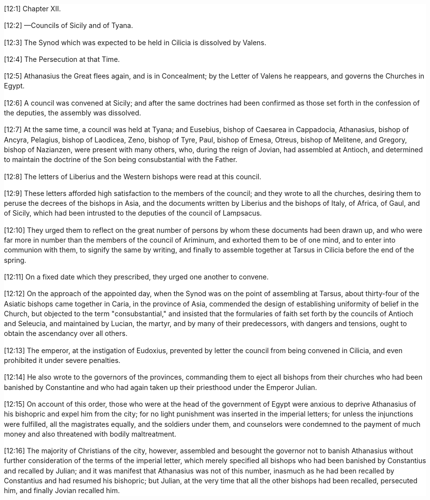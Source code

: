 [12:1] Chapter XII.

[12:2] —Councils of Sicily and of Tyana.

[12:3] The Synod which was expected to be held in Cilicia is dissolved by Valens.

[12:4] The Persecution at that Time.

[12:5] Athanasius the Great flees again, and is in Concealment; by the Letter of Valens he reappears, and governs the Churches in Egypt.

[12:6] A council was convened at Sicily;  and after the same doctrines had been confirmed as those set forth in the confession of the deputies, the assembly was dissolved.

[12:7] At the same time, a council was held at Tyana; and Eusebius, bishop of Caesarea in Cappadocia, Athanasius, bishop of Ancyra, Pelagius, bishop of Laodicea, Zeno, bishop of Tyre, Paul, bishop of Emesa, Otreus, bishop of Melitene, and Gregory, bishop of Nazianzen, were present with many others, who, during the reign of Jovian, had assembled at Antioch, and determined to maintain the doctrine of the Son being consubstantial with the Father.

[12:8] The letters of Liberius and the Western bishops were read at this council.

[12:9] These letters afforded high satisfaction to the members of the council; and they wrote to all the churches, desiring them to peruse the decrees of the bishops in Asia,  and the documents written by Liberius and the bishops of Italy, of Africa, of Gaul, and of Sicily, which had been intrusted to the deputies of the council of Lampsacus.

[12:10] They urged them to reflect on the great number of persons by whom these documents had been drawn up, and who were far more in number than the members of the council of Ariminum, and exhorted them to be of one mind, and to enter into communion with them, to signify the same by writing, and finally to assemble together at Tarsus in Cilicia before the end of the spring.

[12:11] On a fixed date which they prescribed, they urged one another to convene.

[12:12] On the approach of the appointed day, when the Synod was on the point of assembling at Tarsus, about thirty-four of the Asiatic bishops came together in Caria, in the province of Asia, commended the design of establishing uniformity of belief in the Church, but objected to the term "consubstantial," and insisted that the formularies of faith set forth by the councils of Antioch and Seleucia, and maintained by Lucian, the martyr, and by many of their predecessors, with dangers and tensions, ought to obtain the ascendancy over all others.

[12:13] The emperor, at the instigation of Eudoxius, prevented by letter the council from being convened in Cilicia, and even prohibited it under severe penalties.

[12:14] He also wrote to the governors of the provinces, commanding them to eject all bishops from their churches who had been banished by Constantine  and who had again taken up their priesthood under the Emperor Julian.

[12:15] On account of this order, those who were at the head of the government of Egypt were anxious to deprive Athanasius of his bishopric and expel him from the city; for no light punishment was inserted in the imperial letters; for unless the injunctions were fulfilled, all the magistrates equally, and the soldiers under them, and counselors were condemned to the payment of much money and also threatened with bodily maltreatment.

[12:16] The majority of Christians of the city, however, assembled and besought the governor not to banish Athanasius without further consideration of the terms of the imperial letter, which merely specified all bishops who had been banished by Constantius and recalled by Julian; and it was manifest that Athanasius was not of this number, inasmuch as he had been recalled by Constantius and had resumed his bishopric; but Julian, at the very time that all the other bishops had been recalled, persecuted him, and finally Jovian recalled him.
